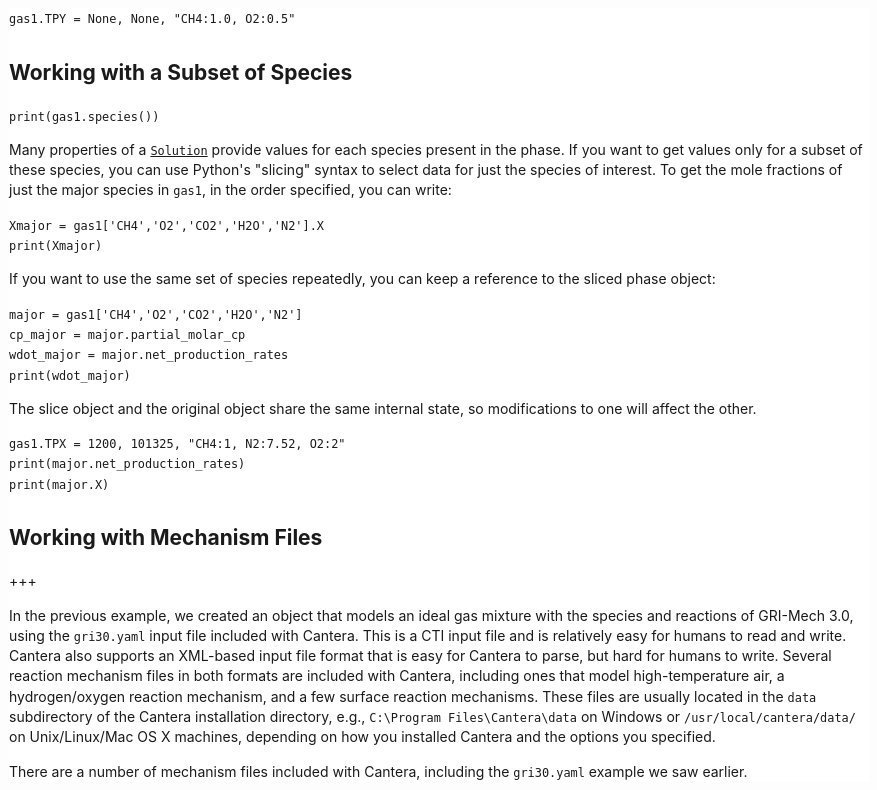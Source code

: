 ```{code-cell} ipython3
gas1.TPY = None, None, "CH4:1.0, O2:0.5"
```

## Working with a Subset of Species

```{code-cell} ipython3
print(gas1.species())
```

Many properties of a [`Solution`](https://cantera.org/documentation/docs-2.4/sphinx/html/cython/importing.html#cantera.Solution) provide values for each species present in the phase. If you want to get values only for a subset of these species, you can use Python's "slicing" syntax to select data for just the species of interest. To get the mole fractions of just the major species in `gas1`, in the order specified, you can write:

```{code-cell} ipython3
Xmajor = gas1['CH4','O2','CO2','H2O','N2'].X
print(Xmajor)
```

If you want to use the same set of species repeatedly, you can keep a reference to the sliced phase object:

```{code-cell} ipython3
major = gas1['CH4','O2','CO2','H2O','N2']
cp_major = major.partial_molar_cp
wdot_major = major.net_production_rates
print(wdot_major)
```

The slice object and the original object share the same internal state, so modifications to one will affect the other.

```{code-cell} ipython3
gas1.TPX = 1200, 101325, "CH4:1, N2:7.52, O2:2"
print(major.net_production_rates)
print(major.X)
```

## Working with Mechanism Files

+++

In the previous example, we created an object that models an ideal gas mixture with the species and reactions of GRI-Mech 3.0, using the `gri30.yaml` input file included with Cantera. This is a CTI input file and is relatively easy for humans to read and write. Cantera also supports an XML-based input file format that is easy for Cantera to parse, but hard for humans to write. Several reaction mechanism files in both formats are included with Cantera, including ones that model high-temperature air, a hydrogen/oxygen reaction mechanism, and a few surface reaction mechanisms. These files are usually located in the `data` subdirectory of the Cantera installation directory, e.g., `C:\Program Files\Cantera\data` on Windows or `/usr/local/cantera/data/` on Unix/Linux/Mac OS X machines, depending on how you installed Cantera and the options you specified.

There are a number of mechanism files included with Cantera, including the `gri30.yaml` example we saw earlier.
